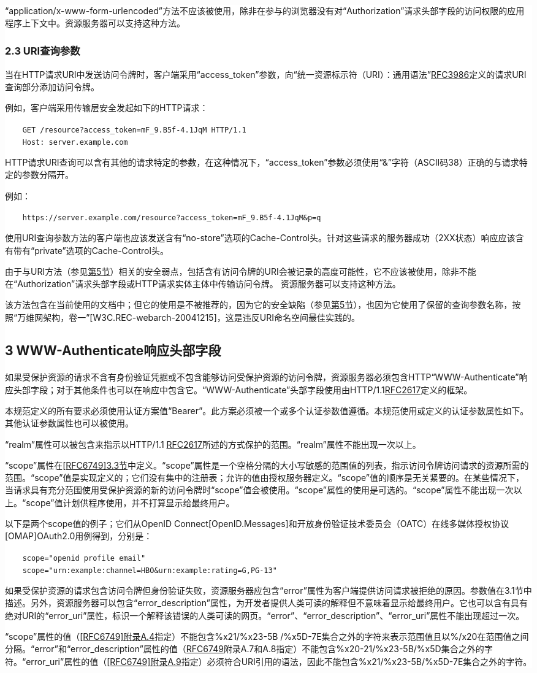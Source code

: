 “application/x-www-form-urlencoded”方法不应该被使用，除非在参与的浏览器没有对“Authorization”请求头部字段的访问权限的应用程序上下文中。资源服务器可以支持这种方法。

### 2.3 URI查询参数

当在HTTP请求URI中发送访问令牌时，客户端采用“access_token”参数，向“统一资源标示符（URI）：通用语法”[RFC3986][RFC3986]定义的请求URI查询部分添加访问令牌。

例如，客户端采用传输层安全发起如下的HTTP请求：

```http
    GET /resource?access_token=mF_9.B5f-4.1JqM HTTP/1.1
    Host: server.example.com
```

HTTP请求URI查询可以含有其他的请求特定的参数，在这种情况下，“access_token”参数必须使用“&”字符（ASCII码38）正确的与请求特定的参数分隔开。

例如：

```http
    https://server.example.com/resource?access_token=mF_9.B5f-4.1JqM&p=q
```

使用URI查询参数方法的客户端也应该发送含有“no-store”选项的Cache-Control头。针对这些请求的服务器成功（2XX状态）响应应该含有带有“private”选项的Cache-Control头。

由于与URI方法（参见[第5节](#5-安全考量)）相关的安全弱点，包括含有访问令牌的URI会被记录的高度可能性，它不应该被使用，除非不能在“Authorization”请求头部字段或HTTP请求实体主体中传输访问令牌。
资源服务器可以支持这种方法。

该方法包含在当前使用的文档中；但它的使用是不被推荐的，因为它的安全缺陷（参见[第5节](#5-安全考量)），也因为它使用了保留的查询参数名称，按照“万维网架构，卷一”[W3C.REC-webarch-20041215]，这是违反URI命名空间最佳实践的。

[RFC3986]:http://tools.ietf.org/html/rfc3986 "统一资源标示符（URI）：通用语法"

## 3 WWW-Authenticate响应头部字段

如果受保护资源的请求不含有身份验证凭据或不包含能够访问受保护资源的访问令牌，资源服务器必须包含HTTP“WWW-Authenticate”响应头部字段；对于其他条件也可以在响应中包含它。“WWW-Authenticate”头部字段使用由HTTP/1.1[RFC2617][RFC2617]定义的框架。

本规范定义的所有要求必须使用认证方案值“Bearer”。此方案必须被一个或多个认证参数值遵循。本规范使用或定义的认证参数属性如下。其他认证参数属性也可以被使用。

“realm”属性可以被包含来指示以HTTP/1.1 [RFC2617][RFC2617]所述的方式保护的范围。“realm”属性不能出现一次以上。

“scope”属性在[\[RFC6749\]3.3节][RFC6749#3.3]中定义。“scope”属性是一个空格分隔的大小写敏感的范围值的列表，指示访问令牌访问请求的资源所需的范围。“scope”值是实现定义的；它们没有集中的注册表；允许的值由授权服务器定义。“scope”值的顺序是无关紧要的。在某些情况下，当请求具有充分范围使用受保护资源的新的访问令牌时“scope”值会被使用。“scope”属性的使用是可选的。“scope”属性不能出现一次以上。“scope”值计划供程序使用，并不打算显示给最终用户。

以下是两个scope值的例子；它们从OpenID Connect[OpenID.Messages]和开放身份验证技术委员会（OATC）在线多媒体授权协议[OMAP]OAuth2.0用例得到，分别是：

```http
    scope="openid profile email"
    scope="urn:example:channel=HBO&urn:example:rating=G,PG-13"
```

如果受保护资源的请求包含访问令牌但身份验证失败，资源服务器应包含“error”属性为客户端提供访问请求被拒绝的原因。参数值在3.1节中描述。另外，资源服务器可以包含“error_description”属性，为开发者提供人类可读的解释但不意味着显示给最终用户。它也可以含有具有绝对URI的“error_uri”属性，标识一个解释该错误的人类可读的网页。“error”、“error_description”、“error_uri”属性不能出现超过一次。

“scope”属性的值（[\[RFC6749\]附录A.4][RFC6749#A.4]指定）不能包含%x21/%x23-5B /%x5D-7E集合之外的字符来表示范围值且以%/x20在范围值之间分隔。“error”和“error_description”属性的值（[RFC6749][RFC6749]附录A.7和A.8指定）不能包含%x20-21/%x23-5B/%x5D集合之外的字符。“error_uri”属性的值（[\[RFC6749\]附录A.9][RFC6749#A.9]指定）必须符合URI引用的语法，因此不能包含%x21/%x23-5B/%x5D-7E集合之外的字符。


[RFC6750Editor]: http://www.rfc-editor.org/info/rfc6750 "RFC6750Editor"
[PCB78]: http://tools.ietf.org/html/bcp78 "PCB78"
[IETF License]: http://trustee.ietf.org/license-info "IETF文档的法律条款"
[TrustLegalProvisions#4.e]: http://tools.ietf.org/html/rfc6749#section-4 "信托法律条款4.e"
[RFC6749]: http://tools.ietf.org/html/rfc6749 "OAuth2.0授权框架"
[RFC5246]: http://tools.ietf.org/html/rfc5246 "TLS协议，1.2版"
[RFC2119]: http://tools.ietf.org/html/rfc2119 "Key words for use in RFCs to Indicate Requirement Levels"
[RFC5234]: http://tools.ietf.org/html/rfc5234 "Augmented BNF for Syntax Specifications: ABNF"
[RFC2617]: http://tools.ietf.org/html/rfc2617 "HTTP/1.1"
[RFC3986]: http://tools.ietf.org/html/rfc3986 "Uniform Resource Identifier (URI): Generic Syntax"
[RFC6749]: http://tools.ietf.org/html/rfc6749 "OAuth2.0授权框架"
[RFC6749]: http://tools.ietf.org/html/rfc6749 "OAuth2.0授权框架"
[RFC2617#2]: http://tools.ietf.org/html/rfc2617#section-2 "HTTP身份验证: 基本与摘要访问身份验证-第2节"
[RFC2617#1.2]: http://tools.ietf.org/html/rfc2617#section-1.2 "HTTP身份验证: 基本与摘要访问身份验证-第1.2节"
[RFC2617]: http://tools.ietf.org/html/rfc2617 "HTTP Authentication: Basic and Digest Access Authentication"
[RFC6749#3.3]: http://tools.ietf.org/html/rfc6749#section-3.3 "The OAuth 2.0 Authorization Framework-Access Token Scope"
[RFC6749#A.4]: http://tools.ietf.org/html/rfc6749#appendix-A.4 "The OAuth 2.0 Authorization Framework-scope Syntax"
[RFC6749]: http://tools.ietf.org/html/rfc6749 "The OAuth 2.0 Authorization Framework"
[RFC6749#A.9]: http://tools.ietf.org/html/rfc6749#appendix-A.9 "The OAuth 2.0 Authorization Framework-error_uri Syntax"
[RFC6749]: http://tools.ietf.org/html/rfc6749 "OAuth 2.0授权框架"
[RFC5246]: http://tools.ietf.org/html/rfc5246 "The Transport Layer Security (TLS) Protocol Version 1.2"
[RFC2246]: http://tools.ietf.org/html/rfc2246 "The TLS Protocol Version 1.0"
[RFC5280]: http://tools.ietf.org/html/rfc5280 "Internet X.509 Public Key Infrastructure Certificate and Certificate Revocation List (CRL) Profile"
[RFC6265]: http://tools.ietf.org/html/rfc6265 "HTTP State Management Mechanism"
[RFC2818]: http://tools.ietf.org/html/rfc2818 "HTTP Over TLS"
[RFC6749]: http://tools.ietf.org/html/rfc6749 "OAuth 2.0授权框架"
[RFC6750]: http://tools.ietf.org/html/rfc6750 "OAuth 2.0授权框架：不记名令牌用法"
[RFC6749]: http://tools.ietf.org/html/rfc6749 "OAuth 2.0授权框架"
[RFC6750]: http://tools.ietf.org/html/rfc6750 "OAuth 2.0授权框架：不记名令牌用法"
[RFC6750]: http://tools.ietf.org/html/rfc6750 "OAuth 2.0授权框架：不记名令牌用法"
[RFC6750]: http://tools.ietf.org/html/rfc6750 "OAuth 2.0授权框架：不记名令牌用法"
[RFC6749]: http://tools.ietf.org/html/rfc6749 "OAuth 2.0授权框架"